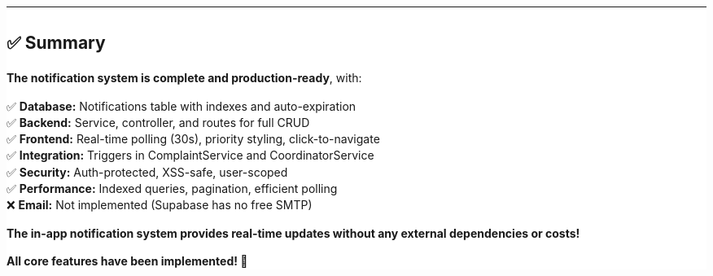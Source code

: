 
---

## ✅ Summary

**The notification system is complete and production-ready**, with:

✅ **Database:** Notifications table with indexes and auto-expiration  
✅ **Backend:** Service, controller, and routes for full CRUD  
✅ **Frontend:** Real-time polling (30s), priority styling, click-to-navigate  
✅ **Integration:** Triggers in ComplaintService and CoordinatorService  
✅ **Security:** Auth-protected, XSS-safe, user-scoped  
✅ **Performance:** Indexed queries, pagination, efficient polling  
❌ **Email:** Not implemented (Supabase has no free SMTP)  

**The in-app notification system provides real-time updates without any external dependencies or costs!**

**All core features have been implemented! 🎉**

